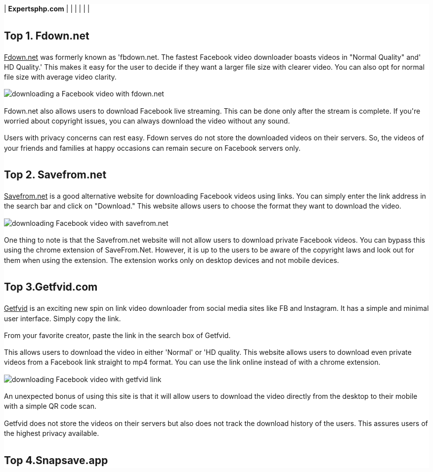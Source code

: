| **Expertsphp.com**      |                     |                        |                     |                                 |                      |

## Top 1\. Fdown.net

[Fdown.net](https://fdown.net/) was formerly known as 'fbdown.net. The fastest Facebook video downloader boasts videos in "Normal Quality" and' HD Quality.' This makes it easy for the user to decide if they want a larger file size with clearer video. You can also opt for normal file size with average video clarity.

![downloading a Facebook video with fdown.net](https://images.wondershare.com/filmora/article-images/2021/fb-link-downloader-1.jpg)

Fdown.net also allows users to download Facebook live streaming. This can be done only after the stream is complete. If you're worried about copyright issues, you can always download the video without any sound.

Users with privacy concerns can rest easy. Fdown serves do not store the downloaded videos on their servers. So, the videos of your friends and families at happy occasions can remain secure on Facebook servers only.

## Top 2\. Savefrom.net

[Savefrom.net](https://en.savefrom.net/69/) is a good alternative website for downloading Facebook videos using links. You can simply enter the link address in the search bar and click on "Download." This website allows users to choose the format they want to download the video.

![downloading Facebook video with savefrom.net](https://images.wondershare.com/filmora/article-images/2021/fb-link-downloader-2.jpg)

One thing to note is that the Savefrom.net website will not allow users to download private Facebook videos. You can bypass this using the chrome extension of SaveFrom.Net. However, it is up to the users to be aware of the copyright laws and look out for them when using the extension. The extension works only on desktop devices and not mobile devices.

## Top 3.Getfvid.com

[Getfvid](https://www.getfvid.com/) is an exciting new spin on link video downloader from social media sites like FB and Instagram. It has a simple and minimal user interface. Simply copy the link.

From your favorite creator, paste the link in the search box of Getfvid.

This allows users to download the video in either 'Normal' or 'HD quality. This website allows users to download even private videos from a Facebook link straight to mp4 format. You can use the link online instead of with a chrome extension.

![downloading Facebook video with getfvid link](https://images.wondershare.com/filmora/article-images/2021/fb-link-downloader-3.jpg)

An unexpected bonus of using this site is that it will allow users to download the video directly from the desktop to their mobile with a simple QR code scan.

Getfvid does not store the videos on their servers but also does not track the download history of the users. This assures users of the highest privacy available.

## Top 4.Snapsave.app
